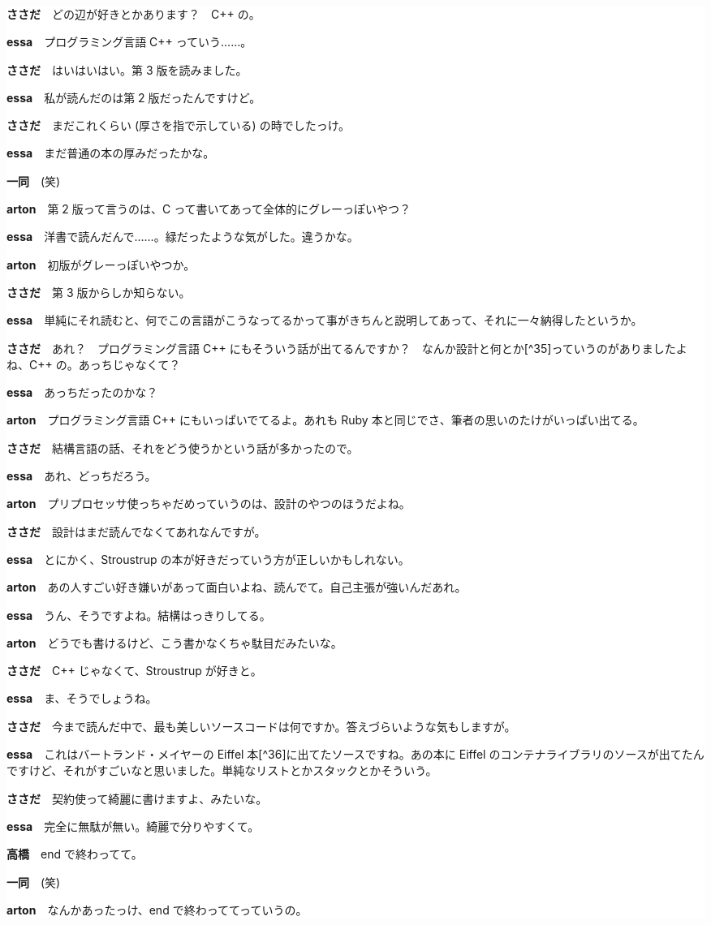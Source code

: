 __ささだ__　どの辺が好きとかあります？　C++ の。

__essa__　プログラミング言語 C++ っていう……。

__ささだ__　はいはいはい。第 3 版を読みました。

__essa__　私が読んだのは第 2 版だったんですけど。

__ささだ__　まだこれくらい (厚さを指で示している) の時でしたっけ。

__essa__　まだ普通の本の厚みだったかな。

__一同__　(笑)

__arton__　第 2 版って言うのは、C って書いてあって全体的にグレーっぽいやつ？

__essa__　洋書で読んだんで……。緑だったような気がした。違うかな。

__arton__　初版がグレーっぽいやつか。

__ささだ__　第 3 版からしか知らない。

__essa__　単純にそれ読むと、何でこの言語がこうなってるかって事がきちんと説明してあって、それに一々納得したというか。

__ささだ__　あれ？　プログラミング言語 C++ にもそういう話が出てるんですか？　なんか設計と何とか[^35]っていうのがありましたよね、C++ の。あっちじゃなくて？

__essa__　あっちだったのかな？

__arton__　プログラミング言語 C++ にもいっぱいでてるよ。あれも Ruby 本と同じでさ、筆者の思いのたけがいっぱい出てる。

__ささだ__　結構言語の話、それをどう使うかという話が多かったので。

__essa__　あれ、どっちだろう。

__arton__　プリプロセッサ使っちゃだめっていうのは、設計のやつのほうだよね。

__ささだ__　設計はまだ読んでなくてあれなんですが。

__essa__　とにかく、Stroustrup の本が好きだっていう方が正しいかもしれない。

__arton__　あの人すごい好き嫌いがあって面白いよね、読んでて。自己主張が強いんだあれ。

__essa__　うん、そうですよね。結構はっきりしてる。

__arton__　どうでも書けるけど、こう書かなくちゃ駄目だみたいな。

__ささだ__　C++ じゃなくて、Stroustrup が好きと。

__essa__　ま、そうでしょうね。

__ささだ__　今まで読んだ中で、最も美しいソースコードは何ですか。答えづらいような気もしますが。

__essa__　これはバートランド・メイヤーの Eiffel 本[^36]に出てたソースですね。あの本に Eiffel のコンテナライブラリのソースが出てたんですけど、それがすごいなと思いました。単純なリストとかスタックとかそういう。

__ささだ__　契約使って綺麗に書けますよ、みたいな。

__essa__　完全に無駄が無い。綺麗で分りやすくて。

__高橋__　end で終わってて。

__一同__　(笑)

__arton__　なんかあったっけ、end で終わっててっていうの。
